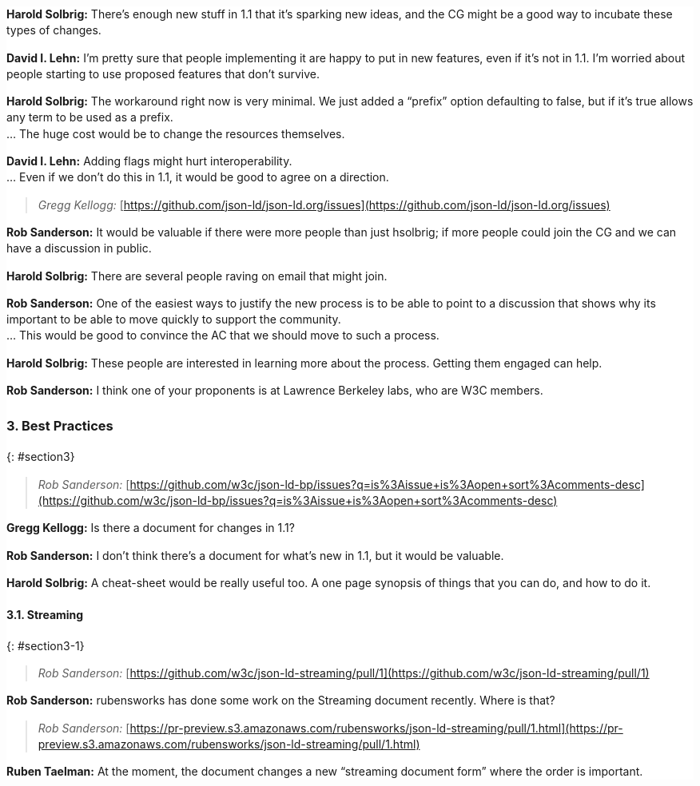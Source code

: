 **Harold Solbrig:** There’s enough new stuff in 1.1 that it’s sparking new ideas, and the CG might be a good way to incubate these types of changes.  

**David I. Lehn:** I’m pretty sure that people implementing it are happy to put in new features, even if it’s not in 1.1. I’m worried about people starting to use proposed features that don’t survive.  

**Harold Solbrig:** The workaround right now is very minimal. We just added a “prefix” option defaulting to false, but if it’s true allows any term to be used as a prefix.  
… The huge cost would be to change the resources themselves.  

**David I. Lehn:** Adding flags might hurt interoperability.  
… Even if we don’t do this in 1.1, it would be good to agree on a direction.  

> *Gregg Kellogg:* [https://github.com/json-ld/json-ld.org/issues](https://github.com/json-ld/json-ld.org/issues)

**Rob Sanderson:** It would be valuable if there were more people than just hsolbrig; if more people could join the CG and we can have a discussion in public.  

**Harold Solbrig:** There are several people raving on email that might join.  

**Rob Sanderson:** One of the easiest ways to justify the new process is to be able to point to a discussion that shows why its important to be able to move quickly to support the community.  
… This would be good to convince the AC that we should move to such a process.  

**Harold Solbrig:** These people are interested in learning more about the process. Getting them engaged can help.  

**Rob Sanderson:** I think one of your proponents is at Lawrence Berkeley labs, who are W3C members.  

### 3. Best Practices
{: #section3}

> *Rob Sanderson:* [https://github.com/w3c/json-ld-bp/issues?q=is%3Aissue+is%3Aopen+sort%3Acomments-desc](https://github.com/w3c/json-ld-bp/issues?q=is%3Aissue+is%3Aopen+sort%3Acomments-desc)

**Gregg Kellogg:** Is there a document for changes in 1.1?  

**Rob Sanderson:** I don’t think there’s a document for what’s new in 1.1, but it would be valuable.  

**Harold Solbrig:** A cheat-sheet would be really useful too. A one page synopsis of things that you can do, and how to do it.  

#### 3.1. Streaming
{: #section3-1}

> *Rob Sanderson:* [https://github.com/w3c/json-ld-streaming/pull/1](https://github.com/w3c/json-ld-streaming/pull/1)

**Rob Sanderson:** rubensworks has done some work on the Streaming document recently. Where is that?  

> *Rob Sanderson:* [https://pr-preview.s3.amazonaws.com/rubensworks/json-ld-streaming/pull/1.html](https://pr-preview.s3.amazonaws.com/rubensworks/json-ld-streaming/pull/1.html)

**Ruben Taelman:** At the moment, the document changes a new “streaming document form” where the order is important.  
